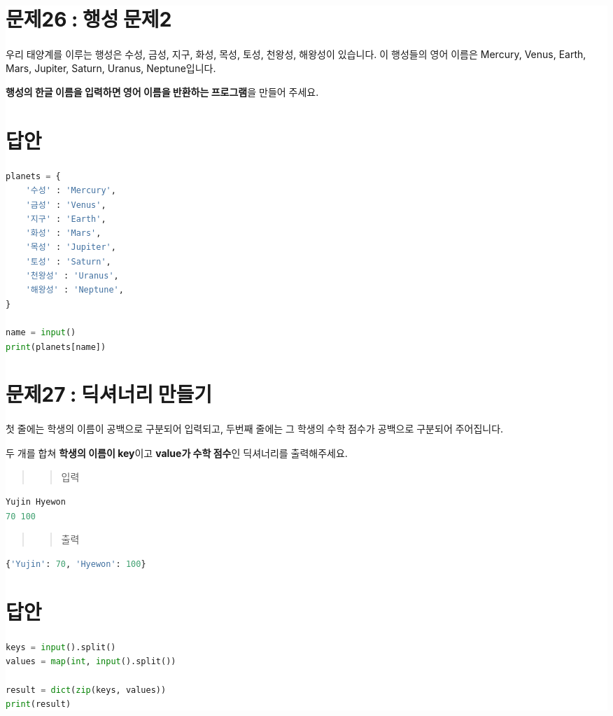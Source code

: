 

# 문제26 : 행성 문제2

우리 태양계를 이루는 행성은 수성, 금성, 지구, 화성, 목성, 토성, 천왕성, 해왕성이 있습니다.
이 행성들의 영어 이름은 Mercury, Venus, Earth, Mars, Jupiter, Saturn, Uranus, Neptune입니다.

**행성의 한글 이름을 입력하면 영어 이름을 반환하는 프로그램**을 만들어 주세요.

# 답안

```python
planets = {
	'수성' : 'Mercury',
	'금성' : 'Venus',
	'지구' : 'Earth',
	'화성' : 'Mars',
	'목성' : 'Jupiter',
	'토성' : 'Saturn',
	'천왕성' : 'Uranus',
	'해왕성' : 'Neptune',
}

name = input()
print(planets[name])
```



# 문제27 : 딕셔너리 만들기

첫 줄에는 학생의 이름이 공백으로 구분되어 입력되고, 두번째 줄에는 그 학생의 수학 점수가 공백으로 구분되어 주어집니다.

두 개를 합쳐 **학생의 이름이 key**이고 **value가 수학 점수**인 딕셔너리를 출력해주세요.

>> 입력

```python
Yujin Hyewon
70 100
```

>> 출력

```python
{'Yujin': 70, 'Hyewon': 100}
```

# 답안

```python
keys = input().split()
values = map(int, input().split())

result = dict(zip(keys, values))
print(result)
```
